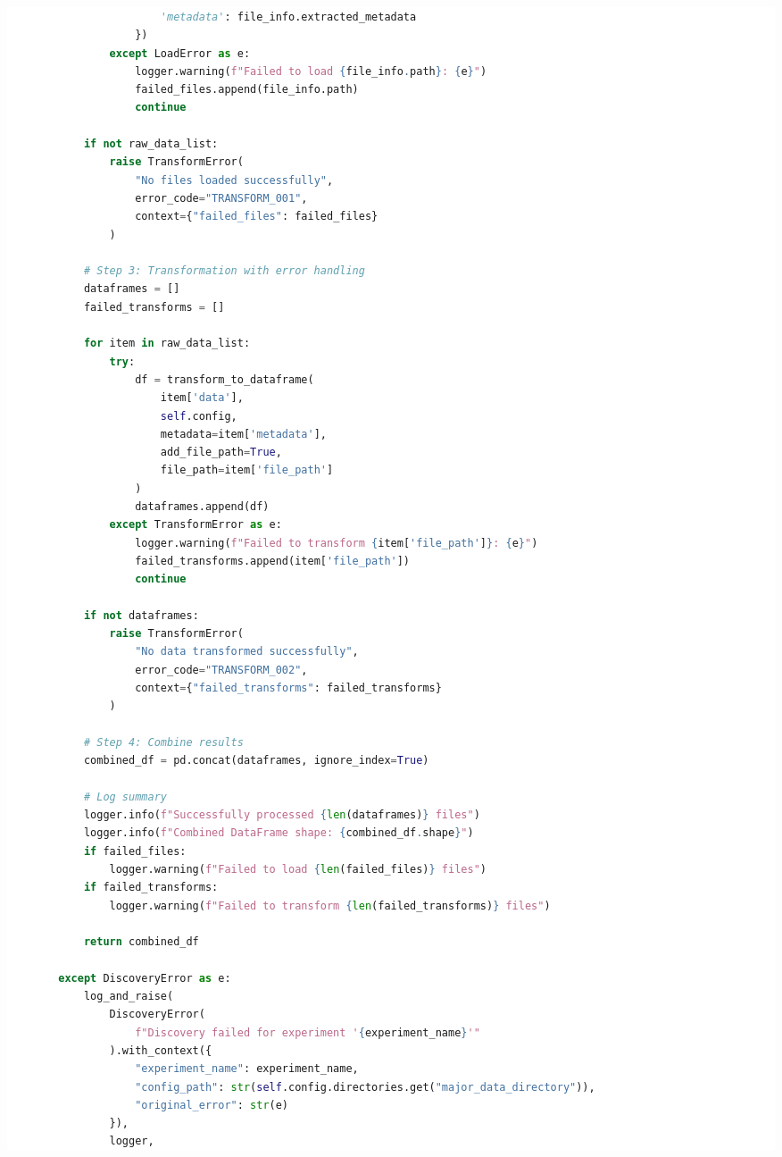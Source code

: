 ```python
                        'metadata': file_info.extracted_metadata
                    })
                except LoadError as e:
                    logger.warning(f"Failed to load {file_info.path}: {e}")
                    failed_files.append(file_info.path)
                    continue
            
            if not raw_data_list:
                raise TransformError(
                    "No files loaded successfully",
                    error_code="TRANSFORM_001",
                    context={"failed_files": failed_files}
                )
            
            # Step 3: Transformation with error handling
            dataframes = []
            failed_transforms = []
            
            for item in raw_data_list:
                try:
                    df = transform_to_dataframe(
                        item['data'], 
                        self.config,
                        metadata=item['metadata'],
                        add_file_path=True,
                        file_path=item['file_path']
                    )
                    dataframes.append(df)
                except TransformError as e:
                    logger.warning(f"Failed to transform {item['file_path']}: {e}")
                    failed_transforms.append(item['file_path'])
                    continue
            
            if not dataframes:
                raise TransformError(
                    "No data transformed successfully",
                    error_code="TRANSFORM_002",
                    context={"failed_transforms": failed_transforms}
                )
            
            # Step 4: Combine results
            combined_df = pd.concat(dataframes, ignore_index=True)
            
            # Log summary
            logger.info(f"Successfully processed {len(dataframes)} files")
            logger.info(f"Combined DataFrame shape: {combined_df.shape}")
            if failed_files:
                logger.warning(f"Failed to load {len(failed_files)} files")
            if failed_transforms:
                logger.warning(f"Failed to transform {len(failed_transforms)} files")
            
            return combined_df
            
        except DiscoveryError as e:
            log_and_raise(
                DiscoveryError(
                    f"Discovery failed for experiment '{experiment_name}'"
                ).with_context({
                    "experiment_name": experiment_name,
                    "config_path": str(self.config.directories.get("major_data_directory")),
                    "original_error": str(e)
                }),
                logger,
```